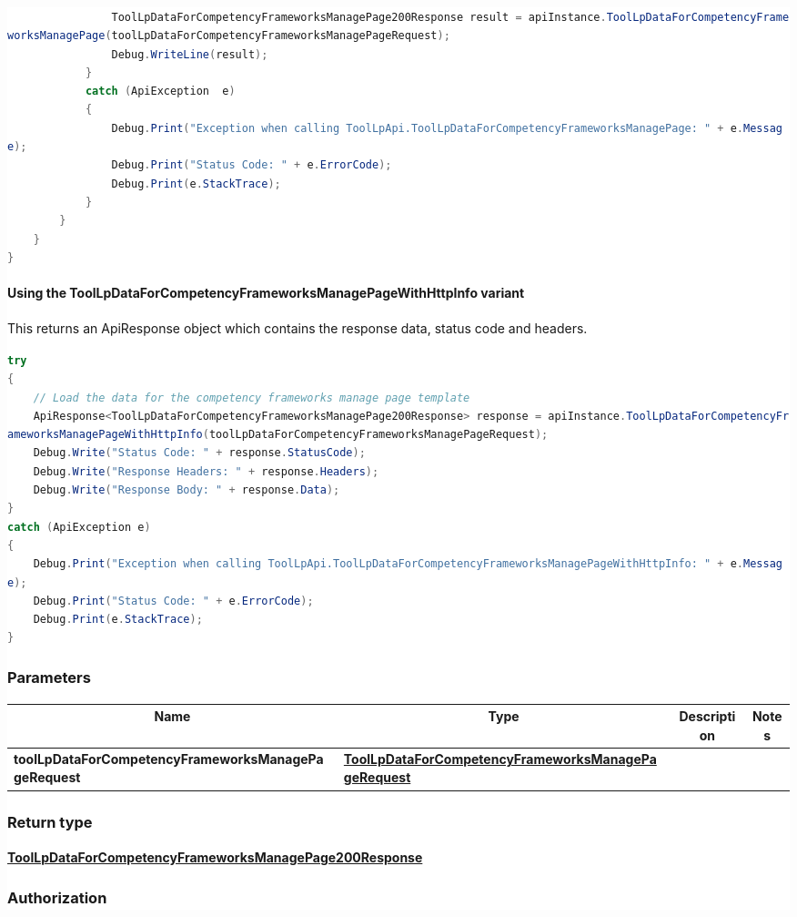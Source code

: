 ```csharp
                ToolLpDataForCompetencyFrameworksManagePage200Response result = apiInstance.ToolLpDataForCompetencyFrameworksManagePage(toolLpDataForCompetencyFrameworksManagePageRequest);
                Debug.WriteLine(result);
            }
            catch (ApiException  e)
            {
                Debug.Print("Exception when calling ToolLpApi.ToolLpDataForCompetencyFrameworksManagePage: " + e.Message);
                Debug.Print("Status Code: " + e.ErrorCode);
                Debug.Print(e.StackTrace);
            }
        }
    }
}
```

#### Using the ToolLpDataForCompetencyFrameworksManagePageWithHttpInfo variant
This returns an ApiResponse object which contains the response data, status code and headers.

```csharp
try
{
    // Load the data for the competency frameworks manage page template
    ApiResponse<ToolLpDataForCompetencyFrameworksManagePage200Response> response = apiInstance.ToolLpDataForCompetencyFrameworksManagePageWithHttpInfo(toolLpDataForCompetencyFrameworksManagePageRequest);
    Debug.Write("Status Code: " + response.StatusCode);
    Debug.Write("Response Headers: " + response.Headers);
    Debug.Write("Response Body: " + response.Data);
}
catch (ApiException e)
{
    Debug.Print("Exception when calling ToolLpApi.ToolLpDataForCompetencyFrameworksManagePageWithHttpInfo: " + e.Message);
    Debug.Print("Status Code: " + e.ErrorCode);
    Debug.Print(e.StackTrace);
}
```

### Parameters

| Name | Type | Description | Notes |
|------|------|-------------|-------|
| **toolLpDataForCompetencyFrameworksManagePageRequest** | [**ToolLpDataForCompetencyFrameworksManagePageRequest**](ToolLpDataForCompetencyFrameworksManagePageRequest.md) |  |  |

### Return type

[**ToolLpDataForCompetencyFrameworksManagePage200Response**](ToolLpDataForCompetencyFrameworksManagePage200Response.md)

### Authorization
